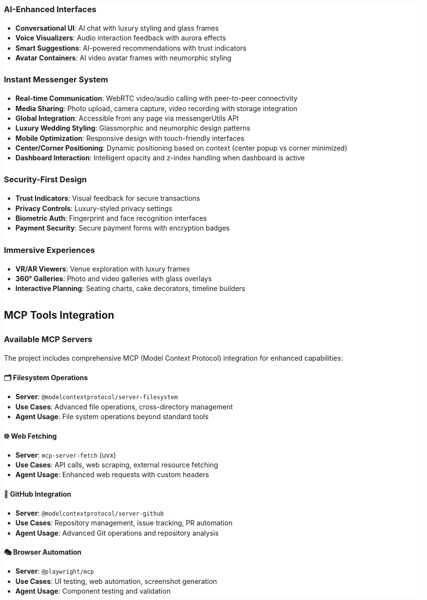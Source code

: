 ### AI-Enhanced Interfaces
- **Conversational UI**: AI chat with luxury styling and glass frames
- **Voice Visualizers**: Audio interaction feedback with aurora effects
- **Smart Suggestions**: AI-powered recommendations with trust indicators
- **Avatar Containers**: AI video avatar frames with neumorphic styling

### Instant Messenger System
- **Real-time Communication**: WebRTC video/audio calling with peer-to-peer connectivity
- **Media Sharing**: Photo upload, camera capture, video recording with storage integration
- **Global Integration**: Accessible from any page via messengerUtils API
- **Luxury Wedding Styling**: Glassmorphic and neumorphic design patterns
- **Mobile Optimization**: Responsive design with touch-friendly interfaces
- **Center/Corner Positioning**: Dynamic positioning based on context (center popup vs corner minimized)
- **Dashboard Interaction**: Intelligent opacity and z-index handling when dashboard is active

### Security-First Design
- **Trust Indicators**: Visual feedback for secure transactions
- **Privacy Controls**: Luxury-styled privacy settings
- **Biometric Auth**: Fingerprint and face recognition interfaces
- **Payment Security**: Secure payment forms with encryption badges

### Immersive Experiences
- **VR/AR Viewers**: Venue exploration with luxury frames
- **360° Galleries**: Photo and video galleries with glass overlays
- **Interactive Planning**: Seating charts, cake decorators, timeline builders

## MCP Tools Integration

### Available MCP Servers
The project includes comprehensive MCP (Model Context Protocol) integration for enhanced capabilities:

#### 🗂️ **Filesystem Operations**
- **Server**: `@modelcontextprotocol/server-filesystem`
- **Use Cases**: Advanced file operations, cross-directory management
- **Agent Usage**: File system operations beyond standard tools

#### 🌐 **Web Fetching**
- **Server**: `mcp-server-fetch` (uvx)
- **Use Cases**: API calls, web scraping, external resource fetching
- **Agent Usage**: Enhanced web requests with custom headers

#### 🐙 **GitHub Integration**
- **Server**: `@modelcontextprotocol/server-github`
- **Use Cases**: Repository management, issue tracking, PR automation
- **Agent Usage**: Advanced Git operations and repository analysis

#### 🎭 **Browser Automation**
- **Server**: `@playwright/mcp`
- **Use Cases**: UI testing, web automation, screenshot generation
- **Agent Usage**: Component testing and validation
